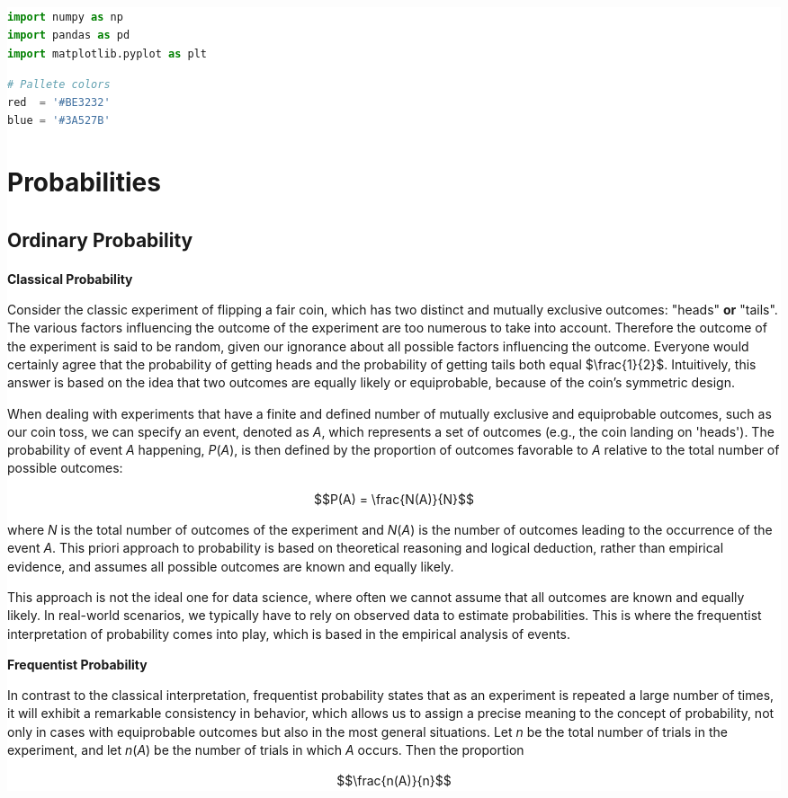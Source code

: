 ```python
import numpy as np
import pandas as pd
import matplotlib.pyplot as plt
```


```python
# Pallete colors
red  = '#BE3232'
blue = '#3A527B'
```

# **Probabilities**

## **Ordinary Probability**

**Classical Probability**

Consider the classic experiment of flipping a fair coin, which has two distinct and mutually exclusive outcomes: "heads" **or** "tails". The various factors influencing the outcome of the experiment are too numerous to take into account. Therefore the outcome of the experiment is said to be random, given our ignorance about all possible factors influencing the outcome. Everyone would certainly agree that the probability of getting heads and the probability of getting tails both equal $\frac{1}{2}$. Intuitively, this answer is based on the idea that two outcomes are equally likely or equiprobable, because of the coin’s symmetric design. 

When dealing with experiments that have a finite and defined number of mutually exclusive and equiprobable outcomes, such as our coin toss, we can specify an event, denoted as $A$, which represents a set of outcomes (e.g., the coin landing on 'heads'). The probability of event $A$ happening, $P(A)$, is then defined by the proportion of outcomes favorable to $A$ relative to the total number of possible outcomes:

$$P(A) = \frac{N(A)}{N}$$

where $N$ is the total number of outcomes of the experiment and $N(A)$ is the number of outcomes leading to the occurrence of the event $A$. This priori approach to probability is based on theoretical reasoning and logical deduction, rather than empirical evidence, and assumes all possible outcomes are known and equally likely. 

This approach is not the ideal one for data science, where often we cannot assume that all outcomes are known and equally likely. In real-world scenarios, we typically have to rely on observed data to estimate probabilities. This is where the frequentist interpretation of probability comes into play, which is based in the empirical analysis of events.

**Frequentist Probability**

In contrast to the classical interpretation, frequentist probability states that as an experiment is repeated a large number of times, it will exhibit a remarkable consistency in behavior, which allows us to assign a precise meaning to the concept of probability, not only in cases with equiprobable outcomes but also in the most general situations. Let $n$ be the total number of trials in the experiment, and let $n(A)$ be the number of trials in which $A$ occurs. Then the proportion

$$\frac{n(A)}{n}$$
